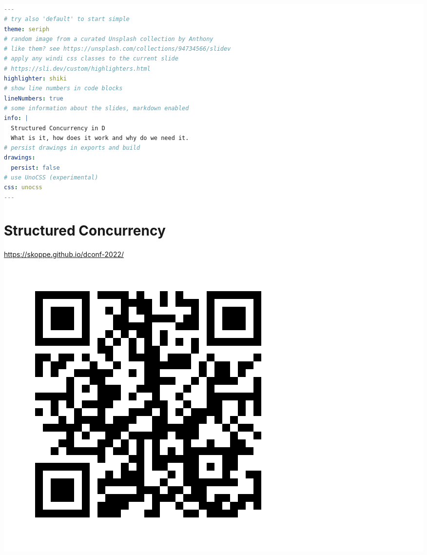 ```yaml
---
# try also 'default' to start simple
theme: seriph
# random image from a curated Unsplash collection by Anthony
# like them? see https://unsplash.com/collections/94734566/slidev
# apply any windi css classes to the current slide
# https://sli.dev/custom/highlighters.html
highlighter: shiki
# show line numbers in code blocks
lineNumbers: true
# some information about the slides, markdown enabled
info: |
  Structured Concurrency in D
  What is it, how does it work and why do we need it.
# persist drawings in exports and build
drawings:
  persist: false
# use UnoCSS (experimental)
css: unocss
---
```


<div class="flex flex-col h-full">
<h1>Structured Concurrency</h1>
<div class="grow h-48"></div>

<div class="flex space-between items-end">
    <div class="flex bg-white text-black rounded-xl px-4 py-2">
      <mdi-link class="text-xl mr-2"/>
      <a class="" href="https://skoppe.github.io/dconf-2022/">https://skoppe.github.io/dconf-2022/</a>
    </div>
    <div class="grow"></div>
    <img src="/qr-skoppe-github-i.svg" class="w-1/8 rounded-2xl">